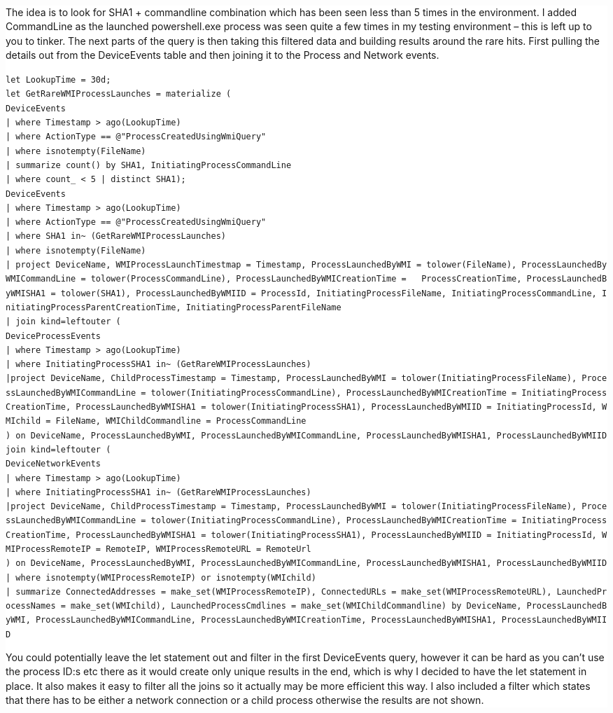 The idea is to look for SHA1 + commandline combination which has been seen less than 5 times in the environment. I added CommandLine as the launched powershell.exe process was seen quite a few times in my testing environment – this is left up to you to tinker. The next parts of the query is then taking this filtered data and building results around the rare hits. First pulling the details out from the DeviceEvents table and then joining it to the Process and Network events.

    let LookupTime = 30d;
    let GetRareWMIProcessLaunches = materialize (
    DeviceEvents
    | where Timestamp > ago(LookupTime)
    | where ActionType == @"ProcessCreatedUsingWmiQuery"
    | where isnotempty(FileName)
    | summarize count() by SHA1, InitiatingProcessCommandLine
    | where count_ < 5 | distinct SHA1); 
    DeviceEvents 
    | where Timestamp > ago(LookupTime)
    | where ActionType == @"ProcessCreatedUsingWmiQuery"
    | where SHA1 in~ (GetRareWMIProcessLaunches)
    | where isnotempty(FileName)
    | project DeviceName, WMIProcessLaunchTimestmap = Timestamp, ProcessLaunchedByWMI = tolower(FileName), ProcessLaunchedByWMICommandLine = tolower(ProcessCommandLine), ProcessLaunchedByWMICreationTime =   ProcessCreationTime, ProcessLaunchedByWMISHA1 = tolower(SHA1), ProcessLaunchedByWMIID = ProcessId, InitiatingProcessFileName, InitiatingProcessCommandLine, InitiatingProcessParentCreationTime, InitiatingProcessParentFileName
    | join kind=leftouter (
    DeviceProcessEvents
    | where Timestamp > ago(LookupTime)
    | where InitiatingProcessSHA1 in~ (GetRareWMIProcessLaunches)
    |project DeviceName, ChildProcessTimestamp = Timestamp, ProcessLaunchedByWMI = tolower(InitiatingProcessFileName), ProcessLaunchedByWMICommandLine = tolower(InitiatingProcessCommandLine), ProcessLaunchedByWMICreationTime = InitiatingProcessCreationTime, ProcessLaunchedByWMISHA1 = tolower(InitiatingProcessSHA1), ProcessLaunchedByWMIID = InitiatingProcessId, WMIchild = FileName, WMIChildCommandline = ProcessCommandLine
    ) on DeviceName, ProcessLaunchedByWMI, ProcessLaunchedByWMICommandLine, ProcessLaunchedByWMISHA1, ProcessLaunchedByWMIID
    join kind=leftouter (
    DeviceNetworkEvents
    | where Timestamp > ago(LookupTime)
    | where InitiatingProcessSHA1 in~ (GetRareWMIProcessLaunches)
    |project DeviceName, ChildProcessTimestamp = Timestamp, ProcessLaunchedByWMI = tolower(InitiatingProcessFileName), ProcessLaunchedByWMICommandLine = tolower(InitiatingProcessCommandLine), ProcessLaunchedByWMICreationTime = InitiatingProcessCreationTime, ProcessLaunchedByWMISHA1 = tolower(InitiatingProcessSHA1), ProcessLaunchedByWMIID = InitiatingProcessId, WMIProcessRemoteIP = RemoteIP, WMIProcessRemoteURL = RemoteUrl
    ) on DeviceName, ProcessLaunchedByWMI, ProcessLaunchedByWMICommandLine, ProcessLaunchedByWMISHA1, ProcessLaunchedByWMIID
    | where isnotempty(WMIProcessRemoteIP) or isnotempty(WMIchild)
    | summarize ConnectedAddresses = make_set(WMIProcessRemoteIP), ConnectedURLs = make_set(WMIProcessRemoteURL), LaunchedProcessNames = make_set(WMIchild), LaunchedProcessCmdlines = make_set(WMIChildCommandline) by DeviceName, ProcessLaunchedByWMI, ProcessLaunchedByWMICommandLine, ProcessLaunchedByWMICreationTime, ProcessLaunchedByWMISHA1, ProcessLaunchedByWMIID

You could potentially leave the let statement out and filter in the first DeviceEvents query, however it can be hard as you can’t use the process ID:s etc there as it would create only unique results in the end, which is why I decided to have the let statement in place. It also makes it easy to filter all the joins so it actually may be more efficient this way. I also included a filter which states that there has to be either a network connection or a child process otherwise the results are not shown.
